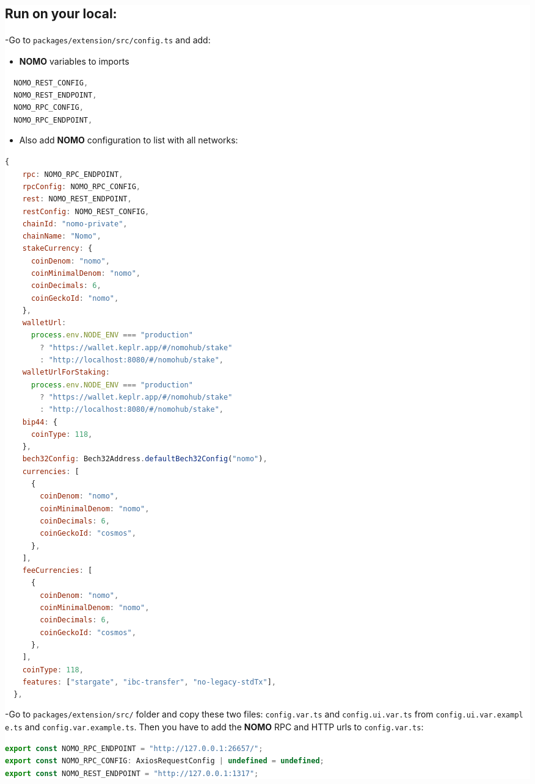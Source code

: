 
## Run on your local:
-Go to `packages/extension/src/config.ts` and add:
-   **NOMO** variables to imports
```js
  NOMO_REST_CONFIG,
  NOMO_REST_ENDPOINT,
  NOMO_RPC_CONFIG,
  NOMO_RPC_ENDPOINT,
```
-   Also add **NOMO** configuration to list with all networks:
```js
{
    rpc: NOMO_RPC_ENDPOINT,
    rpcConfig: NOMO_RPC_CONFIG,
    rest: NOMO_REST_ENDPOINT,
    restConfig: NOMO_REST_CONFIG,
    chainId: "nomo-private",
    chainName: "Nomo",
    stakeCurrency: {
      coinDenom: "nomo",
      coinMinimalDenom: "nomo",
      coinDecimals: 6,
      coinGeckoId: "nomo",
    },
    walletUrl:
      process.env.NODE_ENV === "production"
        ? "https://wallet.keplr.app/#/nomohub/stake"
        : "http://localhost:8080/#/nomohub/stake",
    walletUrlForStaking:
      process.env.NODE_ENV === "production"
        ? "https://wallet.keplr.app/#/nomohub/stake"
        : "http://localhost:8080/#/nomohub/stake",
    bip44: {
      coinType: 118,
    },
    bech32Config: Bech32Address.defaultBech32Config("nomo"),
    currencies: [
      {
        coinDenom: "nomo",
        coinMinimalDenom: "nomo",
        coinDecimals: 6,
        coinGeckoId: "cosmos",
      },
    ],
    feeCurrencies: [
      {
        coinDenom: "nomo",
        coinMinimalDenom: "nomo",
        coinDecimals: 6,
        coinGeckoId: "cosmos",
      },
    ],
    coinType: 118,
    features: ["stargate", "ibc-transfer", "no-legacy-stdTx"],
  },
```
-Go to `packages/extension/src/` folder and copy these two files: `config.var.ts` and `config.ui.var.ts` from `config.ui.var.example.ts` and `config.var.example.ts`. Then you have to add the **NOMO** RPC and HTTP urls to `config.var.ts`:
```js
export const NOMO_RPC_ENDPOINT = "http://127.0.0.1:26657/";
export const NOMO_RPC_CONFIG: AxiosRequestConfig | undefined = undefined;
export const NOMO_REST_ENDPOINT = "http://127.0.0.1:1317";
```